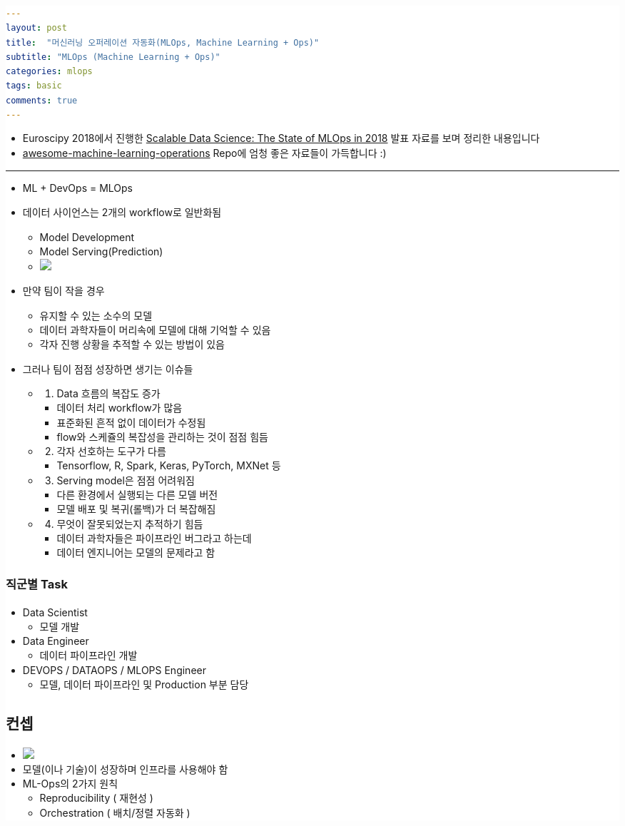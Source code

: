 ```yaml
---
layout: post
title:  "머신러닝 오퍼레이션 자동화(MLOps, Machine Learning + Ops)"
subtitle: "MLOps (Machine Learning + Ops)"
categories: mlops
tags: basic
comments: true
---
```


- Euroscipy 2018에서 진행한 [Scalable Data Science: The State of MLOps in 2018](https://axsauze.github.io/scalable-data-science/#/) 발표 자료를 보며 정리한 내용입니다
- [awesome-machine-learning-operations](https://github.com/EthicalML/awesome-machine-learning-operations) Repo에 엄청 좋은 자료들이 가득합니다 :) 

---

- ML + DevOps = MLOps

- 데이터 사이언스는 2개의 workflow로 일반화됨
	- Model Development
	- Model Serving(Prediction)
	- <img src="https://www.dropbox.com/s/xymkubjqfhr8rv0/%EC%8A%A4%ED%81%AC%EB%A6%B0%EC%83%B7%202018-12-27%2023.38.48.png?raw=1">
- 만약 팀이 작을 경우
	- 유지할 수 있는 소수의 모델
	- 데이터 과학자들이 머리속에 모델에 대해 기억할 수 있음
	- 각자 진행 상황을 추적할 수 있는 방법이 있음
- 그러나 팀이 점점 성장하면 생기는 이슈들
	- 1) Data 흐름의 복잡도 증가
		- 데이터 처리 workflow가 많음 
		- 표준화된 흔적 없이 데이터가 수정됨
		- flow와 스케쥴의 복잡성을 관리하는 것이 점점 힘듬
	- 2) 각자 선호하는 도구가 다름
		- Tensorflow, R, Spark, Keras, PyTorch, MXNet 등 
	- 3) Serving model은 점점 어려워짐
		- 다른 환경에서 실행되는 다른 모델 버전
		- 모델 배포 및 복귀(롤백)가 더 복잡해짐
	- 4) 무엇이 잘못되었는지 추적하기 힘듬
		- 데이터 과학자들은 파이프라인 버그라고 하는데
		- 데이터 엔지니어는 모델의 문제라고 함

### 직군별 Task
- Data Scientist
	- 모델 개발
- Data Engineer
	- 데이터 파이프라인 개발
- DEVOPS / DATAOPS / MLOPS Engineer
	- 모델, 데이터 파이프라인 및 Production 부분 담당 

## 컨셉
- <img src="https://www.dropbox.com/s/j0mu9jojze3pt9m/%EC%8A%A4%ED%81%AC%EB%A6%B0%EC%83%B7%202018-12-28%2000.09.36.png?raw=1">
- 모델(이나 기술)이 성장하며 인프라를 사용해야 함
- ML-Ops의 2가지 원칙
	- Reproducibility ( 재현성 )
	- Orchestration  ( 배치/정렬 자동화 )
	